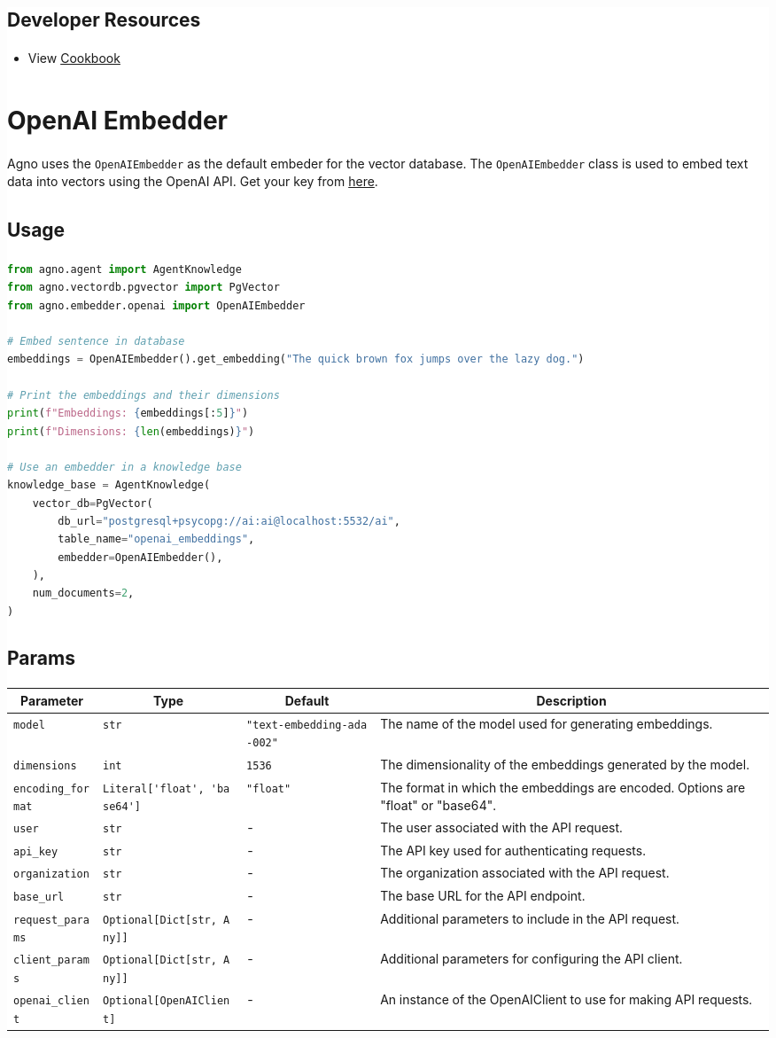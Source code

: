 ## Developer Resources

* View [Cookbook](https://github.com/agno-agi/agno/blob/main/cookbook/agent_concepts/knowledge/embedders/ollama_embedder.py)


# OpenAI Embedder



Agno uses the `OpenAIEmbedder` as the default embeder for the vector database. The `OpenAIEmbedder` class is used to embed text data into vectors using the OpenAI API. Get your key from [here](https://platform.openai.com/api-keys).

## Usage

```python cookbook/embedders/openai_embedder.py
from agno.agent import AgentKnowledge
from agno.vectordb.pgvector import PgVector
from agno.embedder.openai import OpenAIEmbedder

# Embed sentence in database
embeddings = OpenAIEmbedder().get_embedding("The quick brown fox jumps over the lazy dog.")

# Print the embeddings and their dimensions
print(f"Embeddings: {embeddings[:5]}")
print(f"Dimensions: {len(embeddings)}")

# Use an embedder in a knowledge base
knowledge_base = AgentKnowledge(
    vector_db=PgVector(
        db_url="postgresql+psycopg://ai:ai@localhost:5532/ai",
        table_name="openai_embeddings",
        embedder=OpenAIEmbedder(),
    ),
    num_documents=2,
)
```

## Params

| Parameter         | Type                         | Default                    | Description                                                                      |
| ----------------- | ---------------------------- | -------------------------- | -------------------------------------------------------------------------------- |
| `model`           | `str`                        | `"text-embedding-ada-002"` | The name of the model used for generating embeddings.                            |
| `dimensions`      | `int`                        | `1536`                     | The dimensionality of the embeddings generated by the model.                     |
| `encoding_format` | `Literal['float', 'base64']` | `"float"`                  | The format in which the embeddings are encoded. Options are "float" or "base64". |
| `user`            | `str`                        | -                          | The user associated with the API request.                                        |
| `api_key`         | `str`                        | -                          | The API key used for authenticating requests.                                    |
| `organization`    | `str`                        | -                          | The organization associated with the API request.                                |
| `base_url`        | `str`                        | -                          | The base URL for the API endpoint.                                               |
| `request_params`  | `Optional[Dict[str, Any]]`   | -                          | Additional parameters to include in the API request.                             |
| `client_params`   | `Optional[Dict[str, Any]]`   | -                          | Additional parameters for configuring the API client.                            |
| `openai_client`   | `Optional[OpenAIClient]`     | -                          | An instance of the OpenAIClient to use for making API requests.                  |
